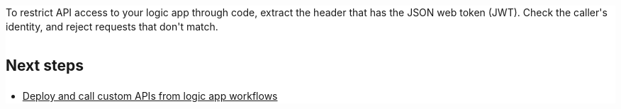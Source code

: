 To restrict API access to your logic app through code, extract the header that has the JSON web token (JWT). Check the caller's identity, and reject requests that don't match.



## Next steps

* [Deploy and call custom APIs from logic app workflows](../logic-apps/logic-apps-custom-api-host-deploy-call.md)
